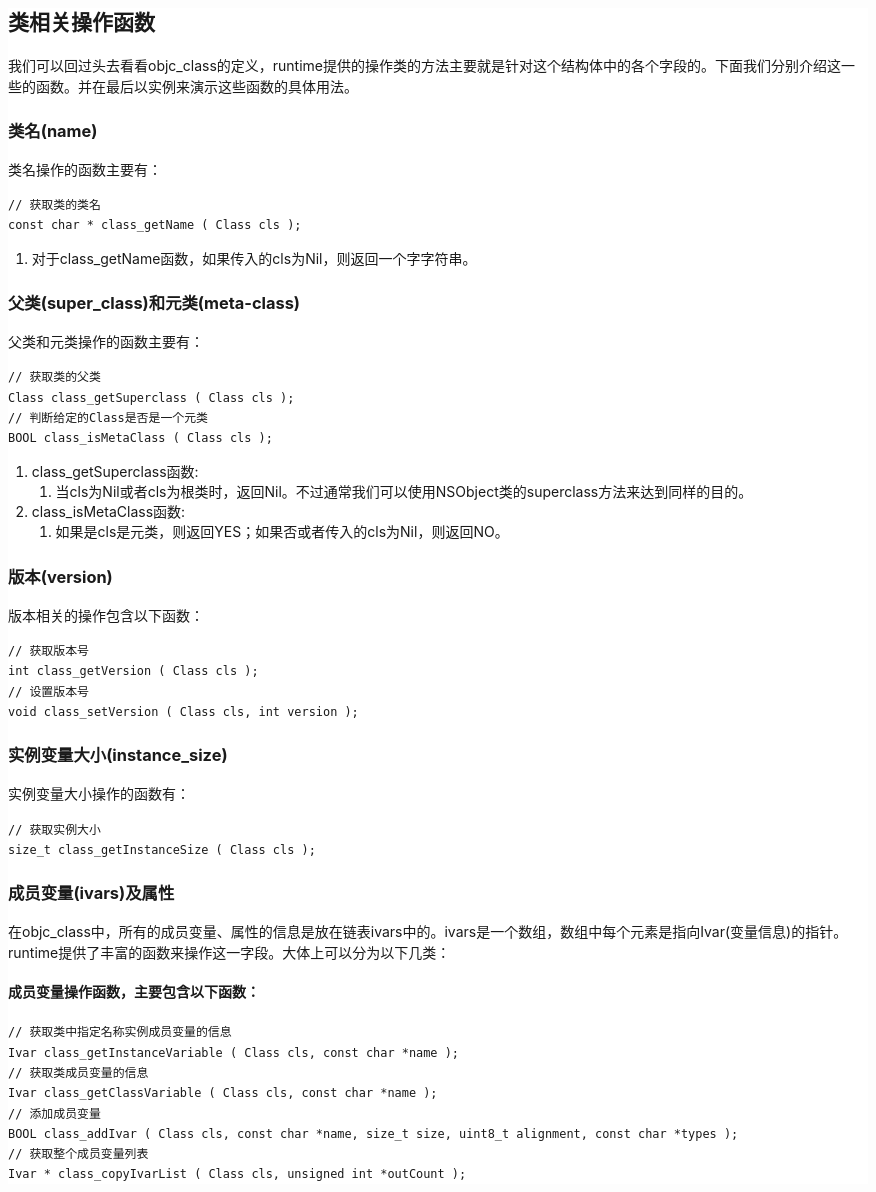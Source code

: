 ## 类相关操作函数
我们可以回过头去看看objc_class的定义，runtime提供的操作类的方法主要就是针对这个结构体中的各个字段的。下面我们分别介绍这一些的函数。并在最后以实例来演示这些函数的具体用法。
### 类名(name)
类名操作的函数主要有： 

```
// 获取类的类名
const char * class_getName ( Class cls );
``` 

1. 对于class_getName函数，如果传入的cls为Nil，则返回一个字字符串。

### 父类(super_class)和元类(meta-class)
父类和元类操作的函数主要有： 
 
```
// 获取类的父类
Class class_getSuperclass ( Class cls );
// 判断给定的Class是否是一个元类
BOOL class_isMetaClass ( Class cls );
```

1. class_getSuperclass函数:   
    1. 当cls为Nil或者cls为根类时，返回Nil。不过通常我们可以使用NSObject类的superclass方法来达到同样的目的。    
2. class_isMetaClass函数: 
    1. 如果是cls是元类，则返回YES；如果否或者传入的cls为Nil，则返回NO。
    
### 版本(version)   
版本相关的操作包含以下函数：

```
// 获取版本号
int class_getVersion ( Class cls );
// 设置版本号
void class_setVersion ( Class cls, int version );
```
### 实例变量大小(instance_size)
实例变量大小操作的函数有：

```
// 获取实例大小
size_t class_getInstanceSize ( Class cls );
```

### 成员变量(ivars)及属性
在objc_class中，所有的成员变量、属性的信息是放在链表ivars中的。ivars是一个数组，数组中每个元素是指向Ivar(变量信息)的指针。runtime提供了丰富的函数来操作这一字段。大体上可以分为以下几类：
#### 成员变量操作函数，主要包含以下函数：

```
// 获取类中指定名称实例成员变量的信息
Ivar class_getInstanceVariable ( Class cls, const char *name );
// 获取类成员变量的信息
Ivar class_getClassVariable ( Class cls, const char *name );
// 添加成员变量
BOOL class_addIvar ( Class cls, const char *name, size_t size, uint8_t alignment, const char *types );
// 获取整个成员变量列表
Ivar * class_copyIvarList ( Class cls, unsigned int *outCount );
```
